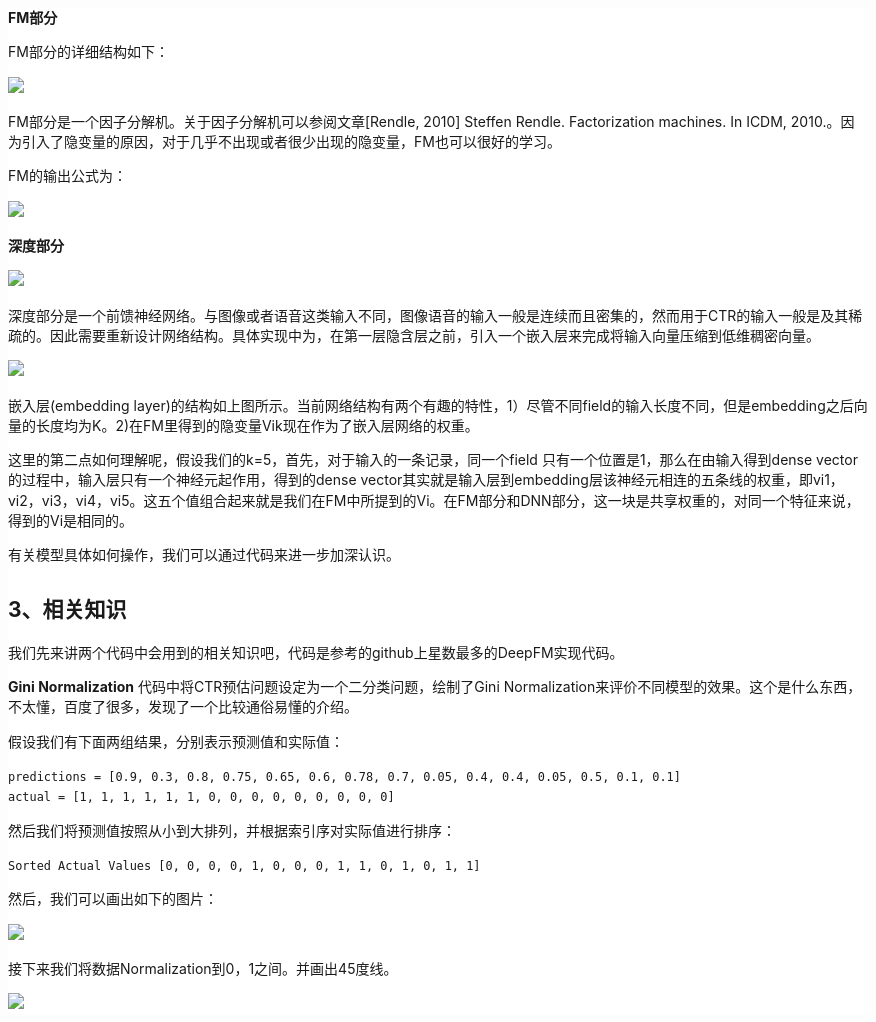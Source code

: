 **FM部分**

FM部分的详细结构如下：

![](https://upload-images.jianshu.io/upload_images/4155986-d144aba541c68a34.png?imageMogr2/auto-orient/strip%7CimageView2/2/w/1240)

FM部分是一个因子分解机。关于因子分解机可以参阅文章[Rendle, 2010] Steffen Rendle. Factorization machines. In ICDM, 2010.。因为引入了隐变量的原因，对于几乎不出现或者很少出现的隐变量，FM也可以很好的学习。

FM的输出公式为：

![](https://upload-images.jianshu.io/upload_images/4155986-f9af97ad7e0f5b88.png?imageMogr2/auto-orient/strip%7CimageView2/2/w/1240)

**深度部分**

![](https://upload-images.jianshu.io/upload_images/4155986-366d825a661466a3.png?imageMogr2/auto-orient/strip%7CimageView2/2/w/1240)

深度部分是一个前馈神经网络。与图像或者语音这类输入不同，图像语音的输入一般是连续而且密集的，然而用于CTR的输入一般是及其稀疏的。因此需要重新设计网络结构。具体实现中为，在第一层隐含层之前，引入一个嵌入层来完成将输入向量压缩到低维稠密向量。

![](https://upload-images.jianshu.io/upload_images/4155986-cc075cd266bf2d5f.png?imageMogr2/auto-orient/strip%7CimageView2/2/w/1240)

嵌入层(embedding layer)的结构如上图所示。当前网络结构有两个有趣的特性，1）尽管不同field的输入长度不同，但是embedding之后向量的长度均为K。2)在FM里得到的隐变量Vik现在作为了嵌入层网络的权重。

这里的第二点如何理解呢，假设我们的k=5，首先，对于输入的一条记录，同一个field 只有一个位置是1，那么在由输入得到dense vector的过程中，输入层只有一个神经元起作用，得到的dense vector其实就是输入层到embedding层该神经元相连的五条线的权重，即vi1，vi2，vi3，vi4，vi5。这五个值组合起来就是我们在FM中所提到的Vi。在FM部分和DNN部分，这一块是共享权重的，对同一个特征来说，得到的Vi是相同的。

有关模型具体如何操作，我们可以通过代码来进一步加深认识。

## 3、相关知识

我们先来讲两个代码中会用到的相关知识吧，代码是参考的github上星数最多的DeepFM实现代码。

**Gini Normalization**
代码中将CTR预估问题设定为一个二分类问题，绘制了Gini Normalization来评价不同模型的效果。这个是什么东西，不太懂，百度了很多，发现了一个比较通俗易懂的介绍。

假设我们有下面两组结果，分别表示预测值和实际值：

```
predictions = [0.9, 0.3, 0.8, 0.75, 0.65, 0.6, 0.78, 0.7, 0.05, 0.4, 0.4, 0.05, 0.5, 0.1, 0.1]
actual = [1, 1, 1, 1, 1, 1, 0, 0, 0, 0, 0, 0, 0, 0, 0]
```

然后我们将预测值按照从小到大排列，并根据索引序对实际值进行排序：

```
Sorted Actual Values [0, 0, 0, 0, 1, 0, 0, 0, 1, 1, 0, 1, 0, 1, 1]
```

然后，我们可以画出如下的图片：

![](https://upload-images.jianshu.io/upload_images/4155986-295f18796ee0030e.png?imageMogr2/auto-orient/strip%7CimageView2/2/w/1240)

接下来我们将数据Normalization到0，1之间。并画出45度线。

![](https://upload-images.jianshu.io/upload_images/4155986-b8943ac16560285b.png?imageMogr2/auto-orient/strip%7CimageView2/2/w/1240)
